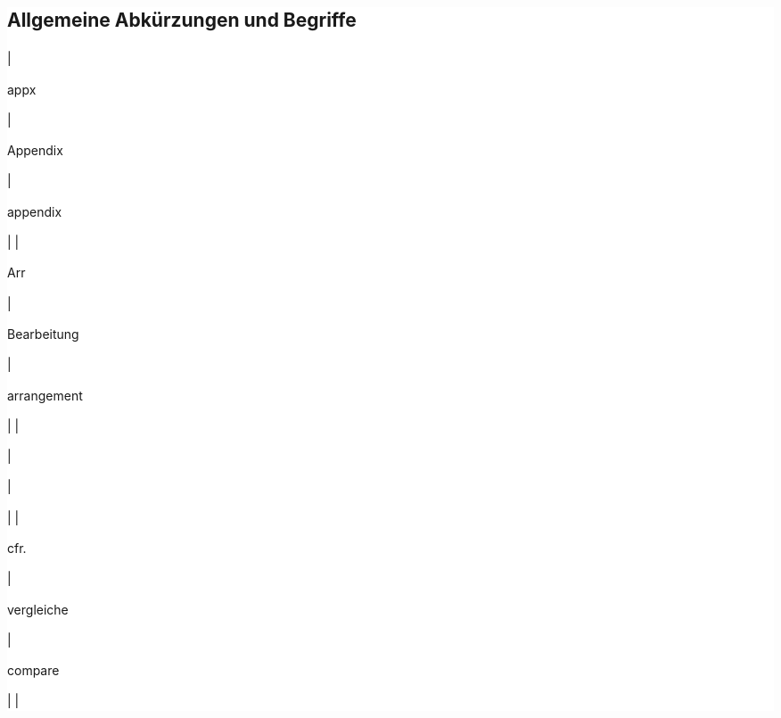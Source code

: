 ## Allgemeine Abkürzungen und Begriffe

| 

appx

 | 

Appendix

 | 

appendix

 |
| 

Arr

 | 

Bearbeitung

 | 

arrangement

 |
| 

 | 

 | 

 |
| 

cfr.

 | 

vergleiche

 | 

compare

 |
| 
